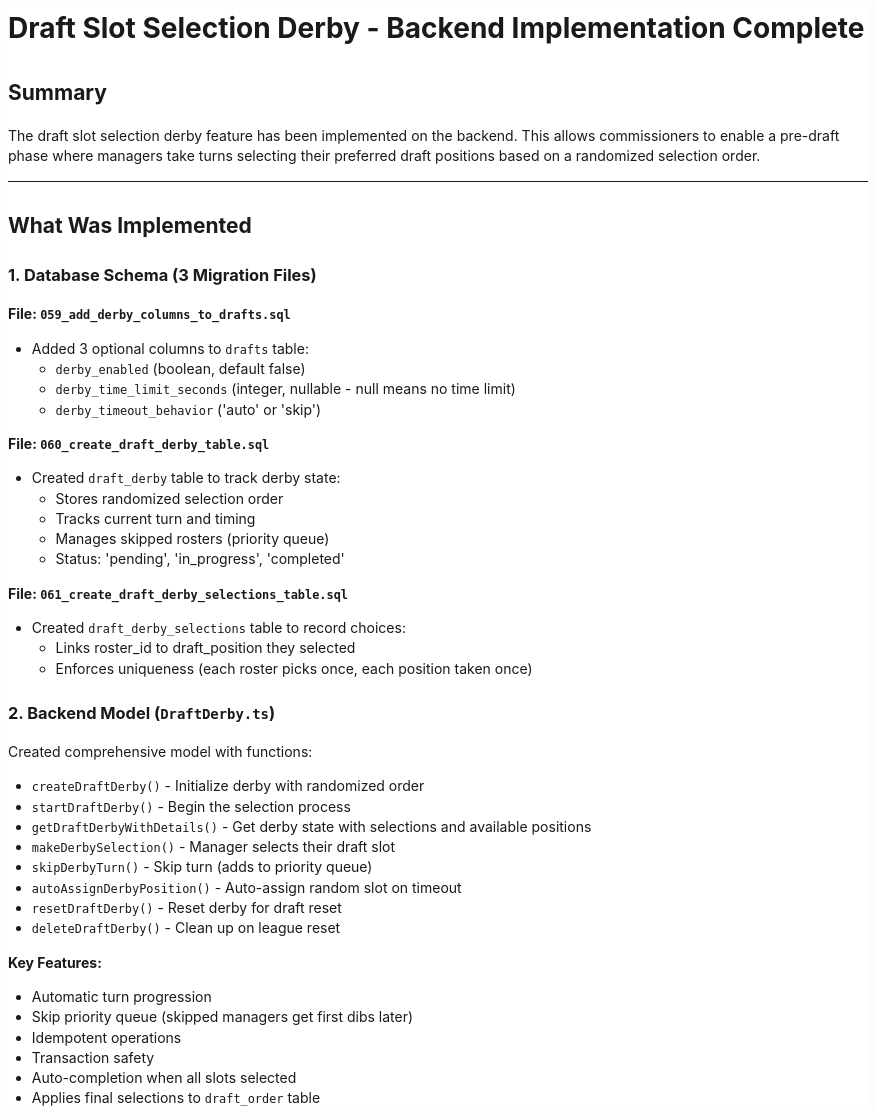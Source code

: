 # Draft Slot Selection Derby - Backend Implementation Complete

## Summary

The draft slot selection derby feature has been implemented on the backend. This allows commissioners to enable a pre-draft phase where managers take turns selecting their preferred draft positions based on a randomized selection order.

---

## What Was Implemented

### 1. Database Schema (3 Migration Files)

**File: `059_add_derby_columns_to_drafts.sql`**
- Added 3 optional columns to `drafts` table:
  - `derby_enabled` (boolean, default false)
  - `derby_time_limit_seconds` (integer, nullable - null means no time limit)
  - `derby_timeout_behavior` ('auto' or 'skip')

**File: `060_create_draft_derby_table.sql`**
- Created `draft_derby` table to track derby state:
  - Stores randomized selection order
  - Tracks current turn and timing
  - Manages skipped rosters (priority queue)
  - Status: 'pending', 'in_progress', 'completed'

**File: `061_create_draft_derby_selections_table.sql`**
- Created `draft_derby_selections` table to record choices:
  - Links roster_id to draft_position they selected
  - Enforces uniqueness (each roster picks once, each position taken once)

### 2. Backend Model (`DraftDerby.ts`)

Created comprehensive model with functions:
- `createDraftDerby()` - Initialize derby with randomized order
- `startDraftDerby()` - Begin the selection process
- `getDraftDerbyWithDetails()` - Get derby state with selections and available positions
- `makeDerbySelection()` - Manager selects their draft slot
- `skipDerbyTurn()` - Skip turn (adds to priority queue)
- `autoAssignDerbyPosition()` - Auto-assign random slot on timeout
- `resetDraftDerby()` - Reset derby for draft reset
- `deleteDraftDerby()` - Clean up on league reset

**Key Features:**
- Automatic turn progression
- Skip priority queue (skipped managers get first dibs later)
- Idempotent operations
- Transaction safety
- Auto-completion when all slots selected
- Applies final selections to `draft_order` table

